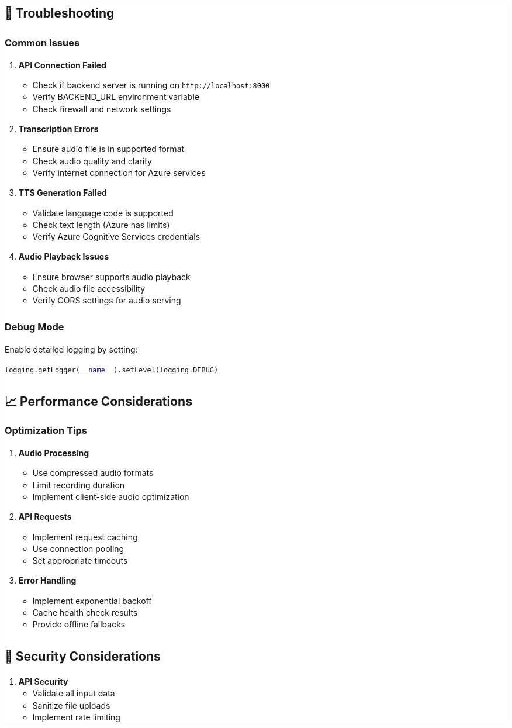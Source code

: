 ## 🐛 Troubleshooting

### Common Issues

1. **API Connection Failed**
   - Check if backend server is running on `http://localhost:8000`
   - Verify BACKEND_URL environment variable
   - Check firewall and network settings

2. **Transcription Errors**
   - Ensure audio file is in supported format
   - Check audio quality and clarity
   - Verify internet connection for Azure services

3. **TTS Generation Failed**
   - Validate language code is supported
   - Check text length (Azure has limits)
   - Verify Azure Cognitive Services credentials

4. **Audio Playback Issues**
   - Ensure browser supports audio playback
   - Check audio file accessibility
   - Verify CORS settings for audio serving

### Debug Mode
Enable detailed logging by setting:
```python
logging.getLogger(__name__).setLevel(logging.DEBUG)
```

## 📈 Performance Considerations

### Optimization Tips
1. **Audio Processing**
   - Use compressed audio formats
   - Limit recording duration
   - Implement client-side audio optimization

2. **API Requests**
   - Implement request caching
   - Use connection pooling
   - Set appropriate timeouts

3. **Error Handling**
   - Implement exponential backoff
   - Cache health check results
   - Provide offline fallbacks

## 🔐 Security Considerations

1. **API Security**
   - Validate all input data
   - Sanitize file uploads
   - Implement rate limiting
